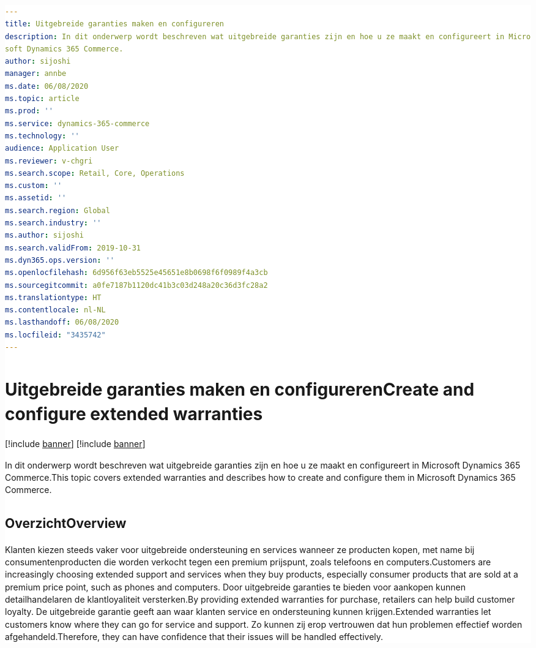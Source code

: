 ```yaml
---
title: Uitgebreide garanties maken en configureren
description: In dit onderwerp wordt beschreven wat uitgebreide garanties zijn en hoe u ze maakt en configureert in Microsoft Dynamics 365 Commerce.
author: sijoshi
manager: annbe
ms.date: 06/08/2020
ms.topic: article
ms.prod: ''
ms.service: dynamics-365-commerce
ms.technology: ''
audience: Application User
ms.reviewer: v-chgri
ms.search.scope: Retail, Core, Operations
ms.custom: ''
ms.assetid: ''
ms.search.region: Global
ms.search.industry: ''
ms.author: sijoshi
ms.search.validFrom: 2019-10-31
ms.dyn365.ops.version: ''
ms.openlocfilehash: 6d956f63eb5525e45651e8b0698f6f0989f4a3cb
ms.sourcegitcommit: a0fe7187b1120dc41b3c03d248a20c36d3fc28a2
ms.translationtype: HT
ms.contentlocale: nl-NL
ms.lasthandoff: 06/08/2020
ms.locfileid: "3435742"
---
```

# <a name="create-and-configure-extended-warranties"></a><span data-ttu-id="e5f37-103">Uitgebreide garanties maken en configureren</span><span class="sxs-lookup"><span data-stu-id="e5f37-103">Create and configure extended warranties</span></span>

[!include [banner](includes/banner.md)]
[!include [banner](includes/preview-banner.md)]

<span data-ttu-id="e5f37-104">In dit onderwerp wordt beschreven wat uitgebreide garanties zijn en hoe u ze maakt en configureert in Microsoft Dynamics 365 Commerce.</span><span class="sxs-lookup"><span data-stu-id="e5f37-104">This topic covers extended warranties and describes how to create and configure them in Microsoft Dynamics 365 Commerce.</span></span>

## <a name="overview"></a><span data-ttu-id="e5f37-105">Overzicht</span><span class="sxs-lookup"><span data-stu-id="e5f37-105">Overview</span></span>

<span data-ttu-id="e5f37-106">Klanten kiezen steeds vaker voor uitgebreide ondersteuning en services wanneer ze producten kopen, met name bij consumentenproducten die worden verkocht tegen een premium prijspunt, zoals telefoons en computers.</span><span class="sxs-lookup"><span data-stu-id="e5f37-106">Customers are increasingly choosing extended support and services when they buy products, especially consumer products that are sold at a premium price point, such as phones and computers.</span></span> <span data-ttu-id="e5f37-107">Door uitgebreide garanties te bieden voor aankopen kunnen detailhandelaren de klantloyaliteit versterken.</span><span class="sxs-lookup"><span data-stu-id="e5f37-107">By providing extended warranties for purchase, retailers can help build customer loyalty.</span></span> <span data-ttu-id="e5f37-108">De uitgebreide garantie geeft aan waar klanten service en ondersteuning kunnen krijgen.</span><span class="sxs-lookup"><span data-stu-id="e5f37-108">Extended warranties let customers know where they can go for service and support.</span></span> <span data-ttu-id="e5f37-109">Zo kunnen zij erop vertrouwen dat hun problemen effectief worden afgehandeld.</span><span class="sxs-lookup"><span data-stu-id="e5f37-109">Therefore, they can have confidence that their issues will be handled effectively.</span></span>
